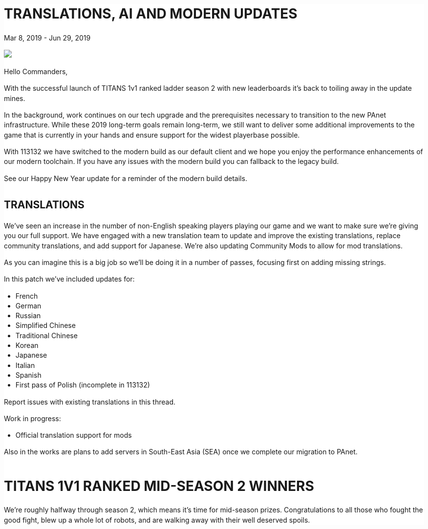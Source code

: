 # TRANSLATIONS, AI AND MODERN UPDATES
Mar 8, 2019 - Jun 29, 2019

<img src="https://cdn.planetaryannihilation.com/wp-content/uploads/2019/03/113034-1024x640.png">

Hello Commanders,

With the successful launch of TITANS 1v1 ranked ladder season 2 with new leaderboards it’s back to toiling away in the update mines.

In the background, work continues on our tech upgrade and the prerequisites necessary to transition to the new PAnet infrastructure. While these 2019 long-term goals remain long-term, we still want to deliver some additional improvements to the game that is currently in your hands and ensure support for the widest playerbase possible.

With 113132 we have switched to the modern build as our default client and we hope you enjoy the performance enhancements of our modern toolchain. If you have any issues with the modern build you can fallback to the legacy build.

See our Happy New Year update for a reminder of the modern build details.

## TRANSLATIONS
We’ve seen an increase in the number of non-English speaking players playing our game and we want to make sure we’re giving you our full support. We have engaged with a new translation team to update and improve the existing translations, replace community translations, and add support for Japanese. We’re also updating Community Mods to allow for mod translations.

As you can imagine this is a big job so we’ll be doing it in a number of passes, focusing first on adding missing strings.

In this patch we’ve included updates for:
 - French
 - German
 - Russian
 - Simplified Chinese
 - Traditional Chinese
 - Korean
 - Japanese
 - Italian
 - Spanish
 - First pass of Polish (incomplete in 113132)

 Report issues with existing translations in this thread.

Work in progress:

 - Official translation support for mods

Also in the works are plans to add servers in South-East Asia (SEA) once we complete our migration to PAnet.

# TITANS 1V1 RANKED MID-SEASON 2 WINNERS
We’re roughly halfway through season 2, which means it’s time for mid-season prizes. Congratulations to all those who fought the good fight, blew up a whole lot of robots, and are walking away with their well deserved spoils.
